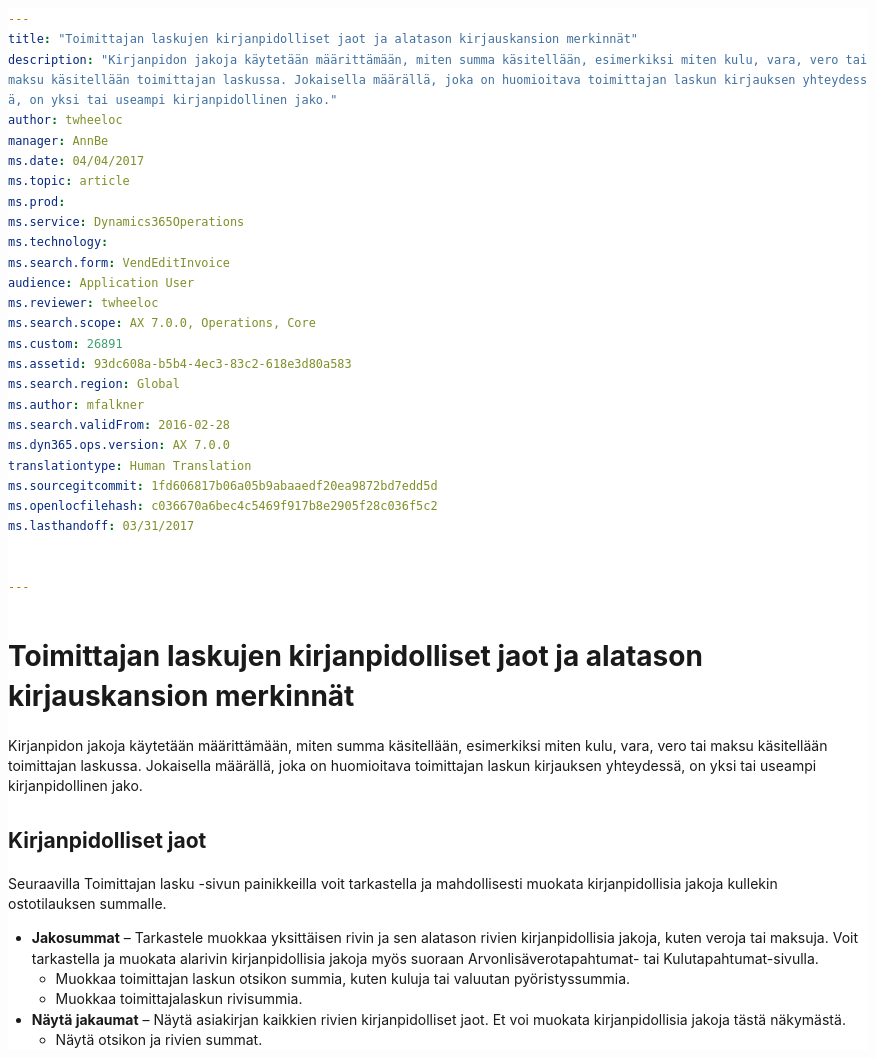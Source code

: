 ```yaml
---
title: "Toimittajan laskujen kirjanpidolliset jaot ja alatason kirjauskansion merkinnät"
description: "Kirjanpidon jakoja käytetään määrittämään, miten summa käsitellään, esimerkiksi miten kulu, vara, vero tai maksu käsitellään toimittajan laskussa. Jokaisella määrällä, joka on huomioitava toimittajan laskun kirjauksen yhteydessä, on yksi tai useampi kirjanpidollinen jako."
author: twheeloc
manager: AnnBe
ms.date: 04/04/2017
ms.topic: article
ms.prod: 
ms.service: Dynamics365Operations
ms.technology: 
ms.search.form: VendEditInvoice
audience: Application User
ms.reviewer: twheeloc
ms.search.scope: AX 7.0.0, Operations, Core
ms.custom: 26891
ms.assetid: 93dc608a-b5b4-4ec3-83c2-618e3d80a583
ms.search.region: Global
ms.author: mfalkner
ms.search.validFrom: 2016-02-28
ms.dyn365.ops.version: AX 7.0.0
translationtype: Human Translation
ms.sourcegitcommit: 1fd606817b06a05b9abaaedf20ea9872bd7edd5d
ms.openlocfilehash: c036670a6bec4c5469f917b8e2905f28c036f5c2
ms.lasthandoff: 03/31/2017


---
```


# <a name="accounting-distributions-and-subledger-journal-entries-for-vendor-invoices"></a>Toimittajan laskujen kirjanpidolliset jaot ja alatason kirjauskansion merkinnät

Kirjanpidon jakoja käytetään määrittämään, miten summa käsitellään, esimerkiksi miten kulu, vara, vero tai maksu käsitellään toimittajan laskussa. Jokaisella määrällä, joka on huomioitava toimittajan laskun kirjauksen yhteydessä, on yksi tai useampi kirjanpidollinen jako. 

<a name="accounting-distributions"></a>Kirjanpidolliset jaot 
-------------------------

Seuraavilla Toimittajan lasku -sivun painikkeilla voit tarkastella ja mahdollisesti muokata kirjanpidollisia jakoja kullekin ostotilauksen summalle.
-   **Jakosummat** – Tarkastele muokkaa yksittäisen rivin ja sen alatason rivien kirjanpidollisia jakoja, kuten veroja tai maksuja. Voit tarkastella ja muokata alarivin kirjanpidollisia jakoja myös suoraan Arvonlisäverotapahtumat- tai Kulutapahtumat-sivulla.
    -   Muokkaa toimittajan laskun otsikon summia, kuten kuluja tai valuutan pyöristyssummia.
    -   Muokkaa toimittajalaskun rivisummia.
-   **Näytä jakaumat** – Näytä asiakirjan kaikkien rivien kirjanpidolliset jaot. Et voi muokata kirjanpidollisia jakoja tästä näkymästä.
    -   Näytä otsikon ja rivien summat.
